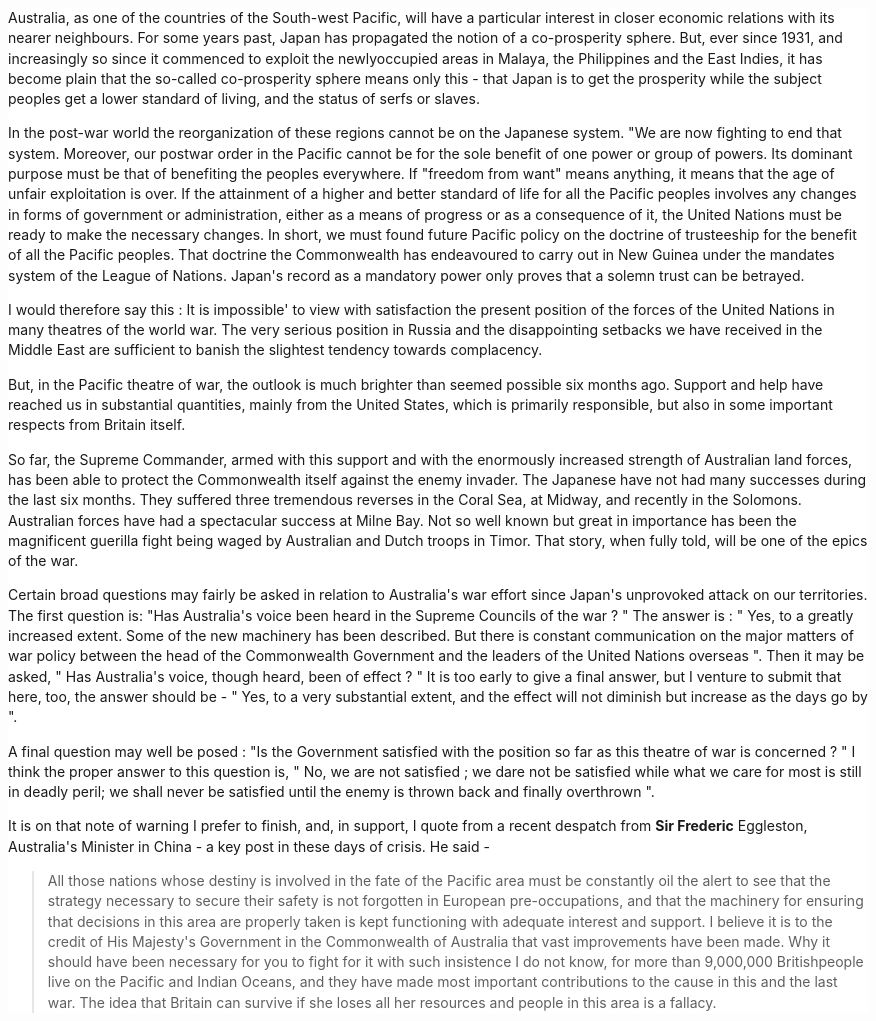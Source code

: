 Australia, as one of the countries of the South-west Pacific, will have a particular interest in closer economic relations with its nearer neighbours. For some years past, Japan has propagated the notion of a co-prosperity sphere. But, ever since 1931, and increasingly so since it commenced to exploit the newlyoccupied areas in Malaya, the Philippines and the East Indies, it has become plain that the so-called co-prosperity sphere means only this - that Japan is to get the prosperity while the subject peoples get a lower standard of living, and the status of serfs or slaves. 

In the post-war world the reorganization of these regions cannot be on the Japanese system. "We are now fighting to end that system. Moreover, our postwar order in the Pacific cannot be for the sole benefit of one power or group of powers. Its dominant purpose must be that of benefiting the peoples everywhere. If "freedom from want" means anything, it means that the age of unfair exploitation is over. If the attainment of a higher and better standard of life for all the Pacific peoples involves any changes in forms of government or administration, either as a means of progress or as a consequence of it, the United Nations must be ready to make the necessary changes. In short, we must found future Pacific policy on the doctrine of trusteeship for the benefit of all the Pacific peoples. That doctrine the Commonwealth has endeavoured to carry out in New Guinea under the mandates system of the League of Nations. Japan's record as a mandatory power only proves that a solemn trust can be betrayed. 

I would therefore say this : It is impossible' to view with satisfaction the present position of the forces of the United Nations in many theatres of the world war. The very serious position in Russia and the disappointing setbacks we have received in the Middle East are sufficient to banish the slightest tendency towards complacency. 

But, in the Pacific theatre of war, the outlook is much brighter than seemed possible six months ago. Support and help have reached us in substantial quantities, mainly from the United States, which is primarily responsible, but also in some important respects from Britain itself. 

So far, the Supreme Commander, armed with this support and with the enormously increased strength of Australian land forces, has been able to protect the Commonwealth itself against the enemy invader. The Japanese have not had many successes during the last six months. They suffered three tremendous reverses in the Coral Sea, at Midway, and recently in the Solomons. Australian forces have had a spectacular success at Milne Bay. Not so well known but great in importance has been the magnificent guerilla fight being waged by Australian and Dutch troops in Timor. That story, when fully told, will be one of the epics of the war. 

Certain broad questions may fairly be asked in relation to Australia's war effort since Japan's unprovoked attack on our territories. The first question is: "Has Australia's voice been heard in the Supreme Councils of the war ? " The answer is : " Yes, to a greatly increased extent. Some of the new machinery has been described. But there is constant communication on the major matters of war policy between the head of the Commonwealth Government and the leaders of the United Nations overseas ". Then it may be asked, " Has Australia's voice, though heard, been of effect ? " It is too early to give a final answer, but I venture to submit that here, too, the answer should be - " Yes, to a very substantial extent, and the effect will not diminish but increase as the days go by ". 

A final question may well be posed : "Is the Government satisfied with the position so far as this theatre of war is concerned ? " I think the proper answer to this question is, " No, we are not satisfied ; we dare not be satisfied while what we care for most is still in deadly peril; we shall never be satisfied until the enemy is thrown back and finally overthrown ". 

It is on that note of warning I prefer to finish, and, in support, I quote from a recent despatch from  **Sir Frederic**  Eggleston, Australia's Minister in China - a key post in these days of crisis. He said - 

  >All those nations whose destiny is involved in the fate of the Pacific area must be constantly oil the alert to see that the strategy necessary to secure their safety is not forgotten in European  pre-occupations,  and that the machinery for ensuring that decisions in  this area are properly taken is kept functioning with adequate interest and support. I believe it is to the credit of His Majesty's Government in the Commonwealth of Australia that vast improvements have been made. Why it should have been necessary for you to fight for it with such insistence I do not know, for more than 9,000,000 Britishpeople live on the Pacific and Indian Oceans, and they have made most important contributions to the cause in this and the last war. The idea that Britain can survive if she loses all her resources and people in this area is a fallacy. 
